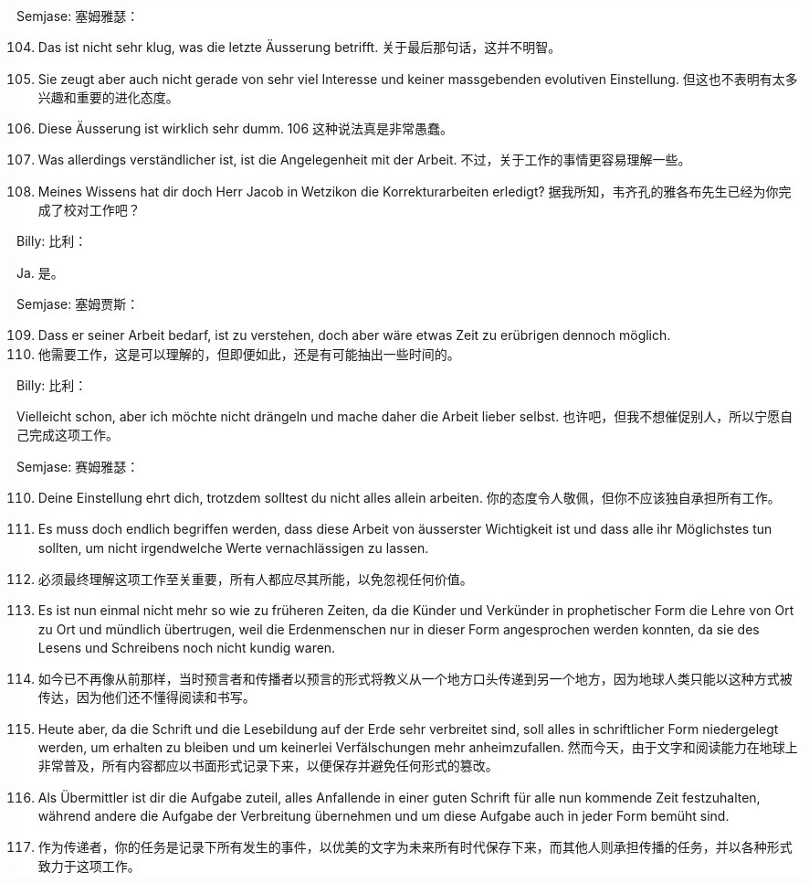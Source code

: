 Semjase:
塞姆雅瑟：

104. Das ist nicht sehr klug, was die letzte Äusserung betrifft.
关于最后那句话，这并不明智。

105. Sie zeugt aber auch nicht gerade von sehr viel Interesse und keiner massgebenden evolutiven Einstellung.
但这也不表明有太多兴趣和重要的进化态度。

106. Diese Äusserung ist wirklich sehr dumm.
106 这种说法真是非常愚蠢。

107. Was allerdings verständlicher ist, ist die Angelegenheit mit der Arbeit.
不过，关于工作的事情更容易理解一些。

108. Meines Wissens hat dir doch Herr Jacob in Wetzikon die Korrekturarbeiten erledigt?
据我所知，韦齐孔的雅各布先生已经为你完成了校对工作吧？

Billy:
比利：

Ja.
是。

Semjase:
塞姆贾斯：

109. Dass er seiner Arbeit bedarf, ist zu verstehen, doch aber wäre etwas Zeit zu erübrigen dennoch möglich.
109. 他需要工作，这是可以理解的，但即便如此，还是有可能抽出一些时间的。

Billy:
比利：

Vielleicht schon, aber ich möchte nicht drängeln und mache daher die Arbeit lieber selbst.
也许吧，但我不想催促别人，所以宁愿自己完成这项工作。

Semjase:
赛姆雅瑟：

110. Deine Einstellung ehrt dich, trotzdem solltest du nicht alles allein arbeiten.
你的态度令人敬佩，但你不应该独自承担所有工作。

111. Es muss doch endlich begriffen werden, dass diese Arbeit von äusserster Wichtigkeit ist und dass alle ihr Möglichstes tun sollten, um nicht irgendwelche Werte vernachlässigen zu lassen.
111. 必须最终理解这项工作至关重要，所有人都应尽其所能，以免忽视任何价值。

112. Es ist nun einmal nicht mehr so wie zu früheren Zeiten, da die Künder und Verkünder in prophetischer Form die Lehre von Ort zu Ort und mündlich übertrugen, weil die Erdenmenschen nur in dieser Form angesprochen werden konnten, da sie des Lesens und Schreibens noch nicht kundig waren.
112. 如今已不再像从前那样，当时预言者和传播者以预言的形式将教义从一个地方口头传递到另一个地方，因为地球人类只能以这种方式被传达，因为他们还不懂得阅读和书写。

113. Heute aber, da die Schrift und die Lesebildung auf der Erde sehr verbreitet sind, soll alles in schriftlicher Form niedergelegt werden, um erhalten zu bleiben und um keinerlei Verfälschungen mehr anheimzufallen.
然而今天，由于文字和阅读能力在地球上非常普及，所有内容都应以书面形式记录下来，以便保存并避免任何形式的篡改。

114. Als Übermittler ist dir die Aufgabe zuteil, alles Anfallende in einer guten Schrift für alle nun kommende Zeit festzuhalten, während andere die Aufgabe der Verbreitung übernehmen und um diese Aufgabe auch in jeder Form bemüht sind.
114. 作为传递者，你的任务是记录下所有发生的事件，以优美的文字为未来所有时代保存下来，而其他人则承担传播的任务，并以各种形式致力于这项工作。
